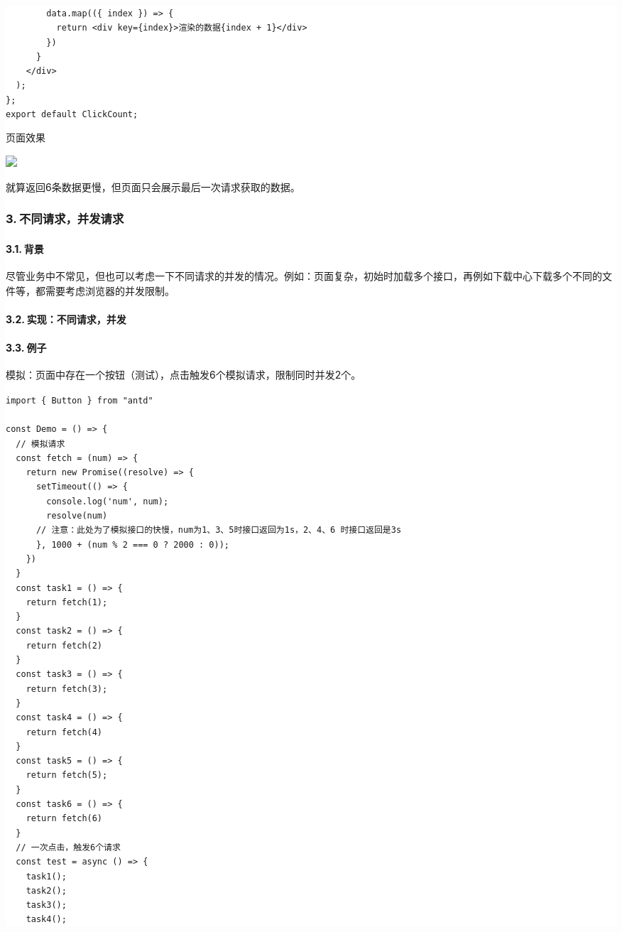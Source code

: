             data.map(({ index }) => {  
              return <div key={index}>渲染的数据{index + 1}</div>  
            })  
          }  
        </div>  
      );  
    };  
    export default ClickCount;  
    

页面效果

![](https://mmbiz.qpic.cn/sz_mmbiz_jpg/TpB2QHJbiaicFUv2PibomicCOu9HdZA6gSkj6vn4OCTSRIs32ZuKZXgicWluLF72hN2lQzK6d13fbx4Rhnicy3ZMvUrw/640?wx_fmt=other&from=appmsg)

就算返回6条数据更慢，但页面只会展示最后一次请求获取的数据。

###  3\. 不同请求，并发请求

####  3.1. 背景

尽管业务中不常见，但也可以考虑一下不同请求的并发的情况。例如：页面复杂，初始时加载多个接口，再例如下载中心下载多个不同的文件等，都需要考虑浏览器的并发限制。

####  3.2. 实现：不同请求，并发

####  3.3. 例子

模拟：页面中存在一个按钮（测试），点击触发6个模拟请求，限制同时并发2个。

    
    
    import { Button } from "antd"  
      
    const Demo = () => {  
      // 模拟请求  
      const fetch = (num) => {  
        return new Promise((resolve) => {  
          setTimeout(() => {  
            console.log('num', num);  
            resolve(num)  
          // 注意：此处为了模拟接口的快慢，num为1、3、5时接口返回为1s，2、4、6 时接口返回是3s  
          }, 1000 + (num % 2 === 0 ? 2000 : 0));  
        })  
      }  
      const task1 = () => {  
        return fetch(1);  
      }  
      const task2 = () => {  
        return fetch(2)  
      }  
      const task3 = () => {  
        return fetch(3);  
      }  
      const task4 = () => {  
        return fetch(4)  
      }  
      const task5 = () => {  
        return fetch(5);  
      }  
      const task6 = () => {  
        return fetch(6)  
      }  
      // 一次点击，触发6个请求  
      const test = async () => {  
        task1();  
        task2();  
        task3();  
        task4();  